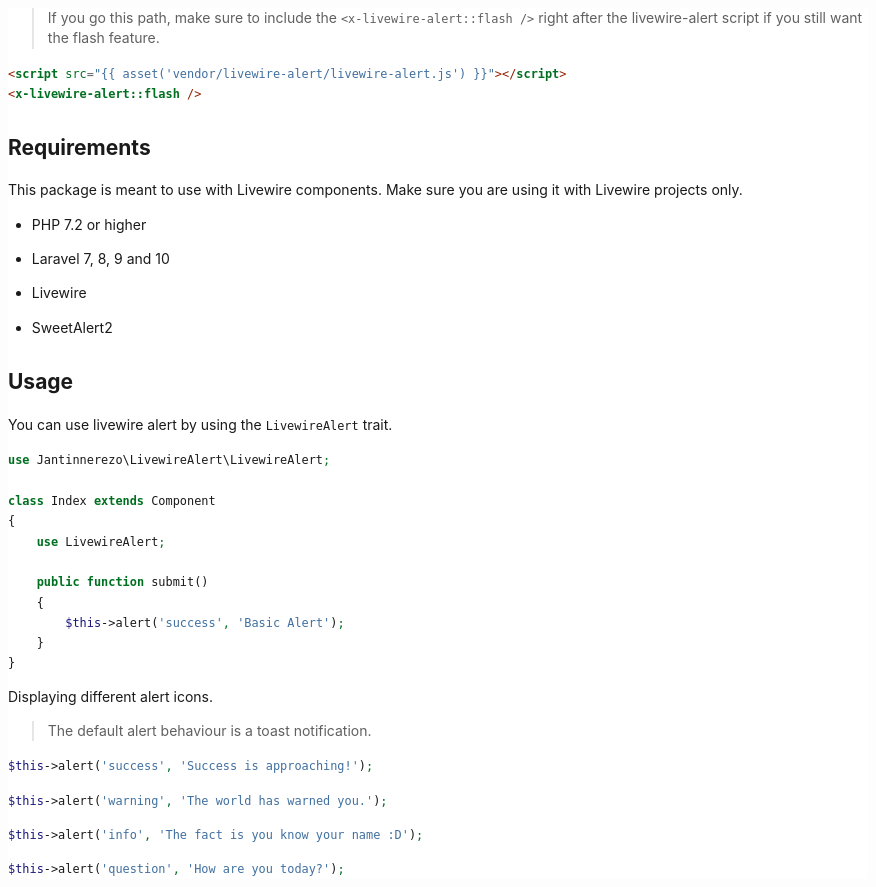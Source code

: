> If you go this path, make sure to include the `<x-livewire-alert::flash />` right after the livewire-alert script if you still want the flash feature.

```html
<script src="{{ asset('vendor/livewire-alert/livewire-alert.js') }}"></script>
<x-livewire-alert::flash />
```

## Requirements

This package is meant to use with Livewire components. Make sure you are using it with Livewire projects only.

- PHP 7.2 or higher

- Laravel 7, 8, 9 and 10

- Livewire

- SweetAlert2

## Usage

You can use livewire alert by using the `LivewireAlert` trait.

```php
use Jantinnerezo\LivewireAlert\LivewireAlert;

class Index extends Component
{
    use LivewireAlert;

    public function submit()
    {
        $this->alert('success', 'Basic Alert');
    }
}
```

Displaying different alert icons.

> The default alert behaviour is a toast notification.

```php
$this->alert('success', 'Success is approaching!');
```

```php
$this->alert('warning', 'The world has warned you.');
```

```php
$this->alert('info', 'The fact is you know your name :D');
```

```php
$this->alert('question', 'How are you today?');
```
